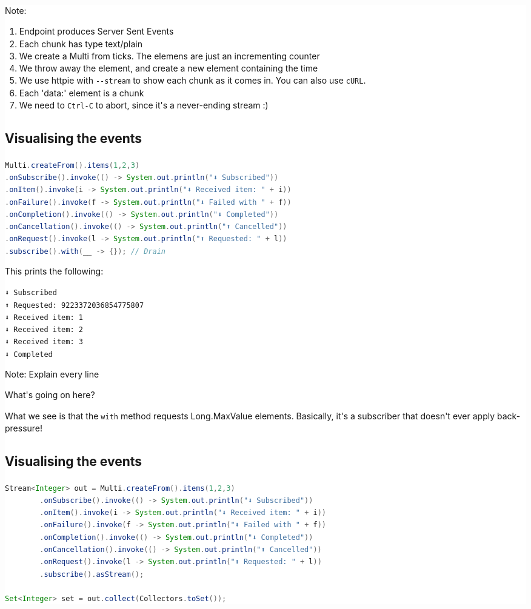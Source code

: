 Note:
1. Endpoint produces Server Sent Events
2. Each chunk has type text/plain
3. We create a Multi from ticks. The elemens are just an incrementing counter
4. We throw away the element, and create a new element containing the time
5. We use httpie with `--stream` to show each chunk as it comes in. You can also use `cURL`.
6. Each 'data:' element is a chunk
7. We need to `Ctrl-C` to abort, since it's a never-ending stream :)


## Visualising the events

```java [|1|2|3|4|5|6|7|8]
Multi.createFrom().items(1,2,3)
.onSubscribe().invoke(() -> System.out.println("⬇️ Subscribed"))
.onItem().invoke(i -> System.out.println("⬇️ Received item: " + i))
.onFailure().invoke(f -> System.out.println("⬇️ Failed with " + f))
.onCompletion().invoke(() -> System.out.println("⬇️ Completed"))
.onCancellation().invoke(() -> System.out.println("⬆️ Cancelled"))
.onRequest().invoke(l -> System.out.println("⬆️ Requested: " + l))
.subscribe().with(__ -> {}); // Drain
```

This prints the following:
``` [|1|2|3-5|6]
⬇️ Subscribed
⬆️ Requested: 9223372036854775807
⬇️ Received item: 1
⬇️ Received item: 2
⬇️ Received item: 3
⬇️ Completed
```

Note:
Explain every line

What's going on here?

What we see is that the `with` method requests Long.MaxValue elements. Basically, it's a subscriber that doesn't ever apply back-pressure!


## Visualising the events

```java [|8-10]
Stream<Integer> out = Multi.createFrom().items(1,2,3)
        .onSubscribe().invoke(() -> System.out.println("⬇️ Subscribed"))
        .onItem().invoke(i -> System.out.println("⬇️ Received item: " + i))
        .onFailure().invoke(f -> System.out.println("⬇️ Failed with " + f))
        .onCompletion().invoke(() -> System.out.println("⬇️ Completed"))
        .onCancellation().invoke(() -> System.out.println("⬆️ Cancelled"))
        .onRequest().invoke(l -> System.out.println("⬆️ Requested: " + l))
        .subscribe().asStream();

Set<Integer> set = out.collect(Collectors.toSet());
```
